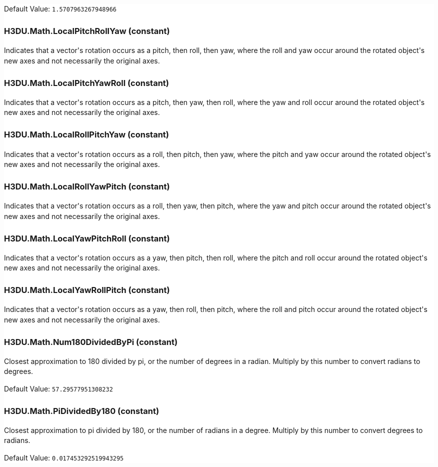 Default Value: `1.5707963267948966`

<a name='H3DU.Math.LocalPitchRollYaw'></a>
### H3DU.Math.LocalPitchRollYaw (constant)

Indicates that a vector's rotation occurs as a pitch, then roll, then yaw, where the roll and yaw
occur around the rotated object's new axes and not necessarily the original axes.

<a name='H3DU.Math.LocalPitchYawRoll'></a>
### H3DU.Math.LocalPitchYawRoll (constant)

Indicates that a vector's rotation occurs as a pitch, then yaw, then roll, where the yaw and roll
occur around the rotated object's new axes and not necessarily the original axes.

<a name='H3DU.Math.LocalRollPitchYaw'></a>
### H3DU.Math.LocalRollPitchYaw (constant)

Indicates that a vector's rotation occurs as a roll, then pitch, then yaw, where the pitch and yaw
occur around the rotated object's new axes and not necessarily the original axes.

<a name='H3DU.Math.LocalRollYawPitch'></a>
### H3DU.Math.LocalRollYawPitch (constant)

Indicates that a vector's rotation occurs as a roll, then yaw, then pitch, where the yaw and pitch
occur around the rotated object's new axes and not necessarily the original axes.

<a name='H3DU.Math.LocalYawPitchRoll'></a>
### H3DU.Math.LocalYawPitchRoll (constant)

Indicates that a vector's rotation occurs as a yaw, then pitch, then roll, where the pitch and roll
occur around the rotated object's new axes and not necessarily the original axes.

<a name='H3DU.Math.LocalYawRollPitch'></a>
### H3DU.Math.LocalYawRollPitch (constant)

Indicates that a vector's rotation occurs as a yaw, then roll, then pitch, where the roll and pitch
occur around the rotated object's new axes and not necessarily the original axes.

<a name='H3DU.Math.Num180DividedByPi'></a>
### H3DU.Math.Num180DividedByPi (constant)

Closest approximation to 180 divided by pi, or the number of
degrees in a radian. Multiply by this number to convert radians to degrees.

Default Value: `57.29577951308232`

<a name='H3DU.Math.PiDividedBy180'></a>
### H3DU.Math.PiDividedBy180 (constant)

Closest approximation to pi divided by 180, or the number
of radians in a degree. Multiply by this number to convert degrees to radians.

Default Value: `0.017453292519943295`

